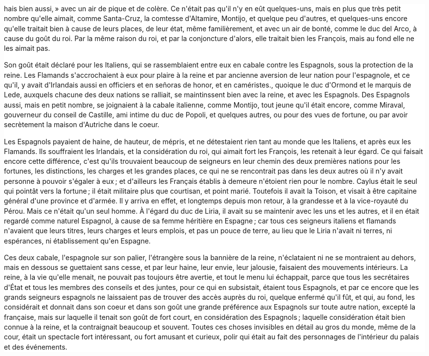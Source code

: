 hais bien aussi, » avec un air de pique et de colère. Ce n'était pas qu'il n'y
en eût quelques-uns, mais en plus que très petit nombre qu'elle aimait, comme
Santa-Cruz, la comtesse d'Altamire, Montijo, et quelque peu d'autres, et
quelques-uns encore qu'elle traitait bien à cause de leurs places, de leur
état, même familièrement, et avec un air de bonté, comme le duc del Arco, à
cause du goût du roi. Par la même raison du roi, et par la conjoncture
d'alors, elle traitait bien les François, mais au fond elle ne les aimait pas.

Son goût était déclaré pour les Italiens, qui se rassemblaient entre eux en
cabale contre les Espagnols, sous la protection de la reine. Les Flamands
s'accrochaient à eux pour plaire à la reine et par ancienne aversion de leur
nation pour l'espagnole, et ce qu'il, y avait d'Irlandais aussi en officiers
et en señoras de honor, et en caméristes., quoique le duc d'Ormond et le
marquis de Lede, auxquels chacune des deux nations se ralliait, se
maintinssent bien avec la reine, et avec les Espagnols. Des Espagnols aussi,
mais en petit nombre, se joignaient à la cabale italienne, comme Montijo, tout
jeune qu'il était encore, comme Miraval, gouverneur du conseil de Castille,
ami intime du duc de Popoli, et quelques autres, ou pour des vues de fortune,
ou par avoir secrètement la maison d'Autriche dans le coeur.

Les Espagnols payaient de haine, de hauteur, de mépris, et ne détestaient rien
tant au monde que les Italiens, et après eux les Flamands. Ils souffraient les
Irlandais, et la considération du roi, qui aimait fort les François, les
retenait à leur égard. Ce qui faisait encore cette différence, c'est qu'ils
trouvaient beaucoup de seigneurs en leur chemin des deux premières nations
pour les fortunes, les distinctions, les charges et les grandes places, ce qui
ne se rencontrait pas dans les deux autres où il n'y avait personne à pouvoir
s'égaler à eux ; et d'ailleurs les Français établis à demeure n'étoient rien
pour le nombre. Caylus était le seul qui pointât vers la fortune ; il était
militaire plus que courtisan, et point marié. Toutefois il avait la Toison, et
visait à être capitaine général d'une province et d'armée. Il y arriva en
effet, et longtemps depuis mon retour, à la grandesse et à la vice-royauté du
Pérou. Mais ce n'était qu'un seul homme. À l'égard du duc de Liria, il avait
su se maintenir avec les uns et les autres, et il en était regardé comme
naturel Espagnol, à cause de sa femme héritière en Espagne ; car tous ces
seigneurs italiens et flamands n'avaient que leurs titres, leurs charges et
leurs emplois, et pas un pouce de terre, au lieu que le Liria n'avait ni
terres, ni espérances, ni établissement qu'en Espagne.

Ces deux cabale, l'espagnole sur son palier, l'étrangère sous la bannière de
la reine, n'éclataient ni ne se montraient au dehors, mais en dessous se
guettaient sans cesse, et par leur haine, leur envie, leur jalousie, faisaient
des mouvements intérieurs. La reine, à la vie qu'elle menait, ne pouvait pas
toujours être avertie, et tout le menu lui échappait, parce que tous les
secrétaires d'État et tous les membres des conseils et des juntes, pour ce qui
en subsistait, étaient tous Espagnols, et par ce encore que les grands
seigneurs espagnols ne laissaient pas de trouver des accès auprès du roi,
quelque enfermé qu'il fût, et qui, au fond, les considérait et donnait dans
son coeur et dans son goût une grande préférence aux Espagnols sur toute autre
nation, excepté la française, mais sur laquelle il tenait son goût de fort
court, en considération des Espagnols ; laquelle considération était bien
connue à la reine, et la contraignait beaucoup et souvent. Toutes ces choses
invisibles en détail au gros du monde, même de la cour, était un spectacle
fort intéressant, ou fort amusant et curieux, polir qui était au fait des
personnages de l'intérieur du palais et des événements.
